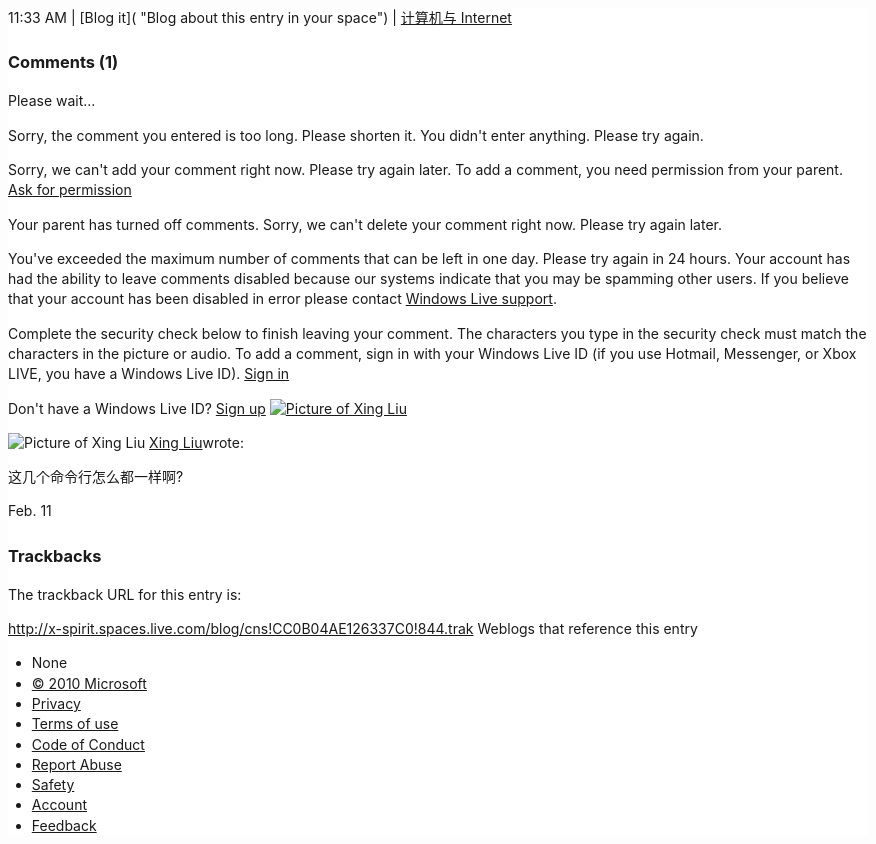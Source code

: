 11:33 AM | [Blog it]( "Blog about this entry in your space") | [计算机与 Internet](http://x-spirit.spaces.live.com/?_c11_BlogPart_BlogPart=blogview&_c=BlogPart&partqs=cat%3d%25e8%25ae%25a1%25e7%25ae%2597%25e6%259c%25ba%25e4%25b8%258e%2520Internet "Show all entries for this category")

[]()[](http://x-spirit.spaces.live.com/mmm2009-09-01_09.47/#)

### Comments (1)

Please wait...

Sorry, the comment you entered is too long. Please shorten it.
You didn't enter anything. Please try again.

Sorry, we can't add your comment right now. Please try again later.
To add a comment, you need permission from your parent. [Ask for permission](https://fss.live.com/krl/AddContact.aspx?Rurl=http%3a%2f%2fx-spirit.spaces.live.com%2fblog%2fcns%21CC0B04AE126337C0%21844.entry%23comment)

Your parent has turned off comments.
Sorry, we can't delete your comment right now. Please try again later.

You've exceeded the maximum number of comments that can be left in one day. Please try again in 24 hours.
Your account has had the ability to leave comments disabled because our systems indicate that you may be spamming other users. If you believe that your account has been disabled in error please contact [Windows Live support](http://support.live.com/eform.aspx?productKey=wlspaces&ct=eformts).

Complete the security check below to finish leaving your comment.
The characters you type in the security check must match the characters in the picture or audio.
To add a comment, sign in with your Windows Live ID (if you use Hotmail, Messenger, or Xbox LIVE, you have a Windows Live ID). [Sign in](http://login.live.com/login.srf?wa=wsignin1.0&rpsnv=11&ct=1269518164&rver=5.5.4177.0&wp=MBI&wreply=http:%2F%2Fx-spirit.spaces.live.com%2Fblog%2Fcns!CC0B04AE126337C0!844.entry&lc=1033&id=73625)

Don't have a Windows Live ID? [Sign up](https://signup.live.com/signup.aspx?ID=62862&mkt=en-US&RU=http%3a%2f%2fx-spirit.spaces.live.com%2fblog%2fcns%21CC0B04AE126337C0%21844.entry&RX=http%3a%2f%2fx-spirit.spaces.live.com%2fblog%2fcns%21CC0B04AE126337C0%21844.entry&cp=1) [![Picture of Xing Liu]()](http://cid-09e46a4d043ff077.profile.live.com/ "Picture of Xing Liu")

![Picture of Xing Liu]() [Xing Liu](http://cid-09e46a4d043ff077.profile.live.com/ "Xing Liu")wrote:

这几个命令行怎么都一样啊?

Feb. 11
### Trackbacks

The trackback URL for this entry is:

http://x-spirit.spaces.live.com/blog/cns!CC0B04AE126337C0!844.trak
Weblogs that reference this entry

* None
* [© 2010 Microsoft](http://g.live.com/9uxp9en-us/ftr1)
* [Privacy](http://go.microsoft.com/fwlink/?LinkId=74170)
* [Terms of use](http://g.msn.com/0TO_/enus)
 * [Code of Conduct](http://help.live.com/help.aspx?mkt=en-us&project=tou&querytype=keyword&query=coc)
* [Report Abuse](http://support.live.com/default.aspx?productKey=WLSpacesAbuse)
* [Safety](http://help.live.com/help.aspx?mkt=en-us&project=WL_Spacesv3&querytype=keyword&query=spitpot&format=b1)
* [Account](http://g.live.com/9uxp9en-us/ftr3)
* [Feedback](http://g.live.com/9uxp9en-us/ftr4?productkey=WLSpaces)    ![]()![]()
